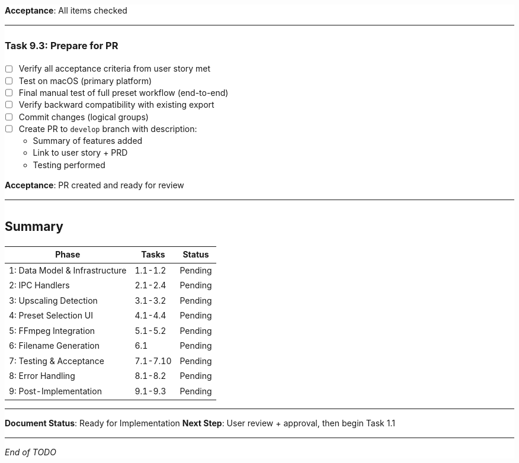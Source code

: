 **Acceptance**: All items checked

---

### Task 9.3: Prepare for PR
- [ ] Verify all acceptance criteria from user story met
- [ ] Test on macOS (primary platform)
- [ ] Final manual test of full preset workflow (end-to-end)
- [ ] Verify backward compatibility with existing export
- [ ] Commit changes (logical groups)
- [ ] Create PR to `develop` branch with description:
  - Summary of features added
  - Link to user story + PRD
  - Testing performed

**Acceptance**: PR created and ready for review

---

## Summary

| Phase | Tasks | Status |
|-------|-------|--------|
| 1: Data Model & Infrastructure | 1.1-1.2 | Pending |
| 2: IPC Handlers | 2.1-2.4 | Pending |
| 3: Upscaling Detection | 3.1-3.2 | Pending |
| 4: Preset Selection UI | 4.1-4.4 | Pending |
| 5: FFmpeg Integration | 5.1-5.2 | Pending |
| 6: Filename Generation | 6.1 | Pending |
| 7: Testing & Acceptance | 7.1-7.10 | Pending |
| 8: Error Handling | 8.1-8.2 | Pending |
| 9: Post-Implementation | 9.1-9.3 | Pending |

---

**Document Status**: Ready for Implementation
**Next Step**: User review + approval, then begin Task 1.1

---

*End of TODO*
